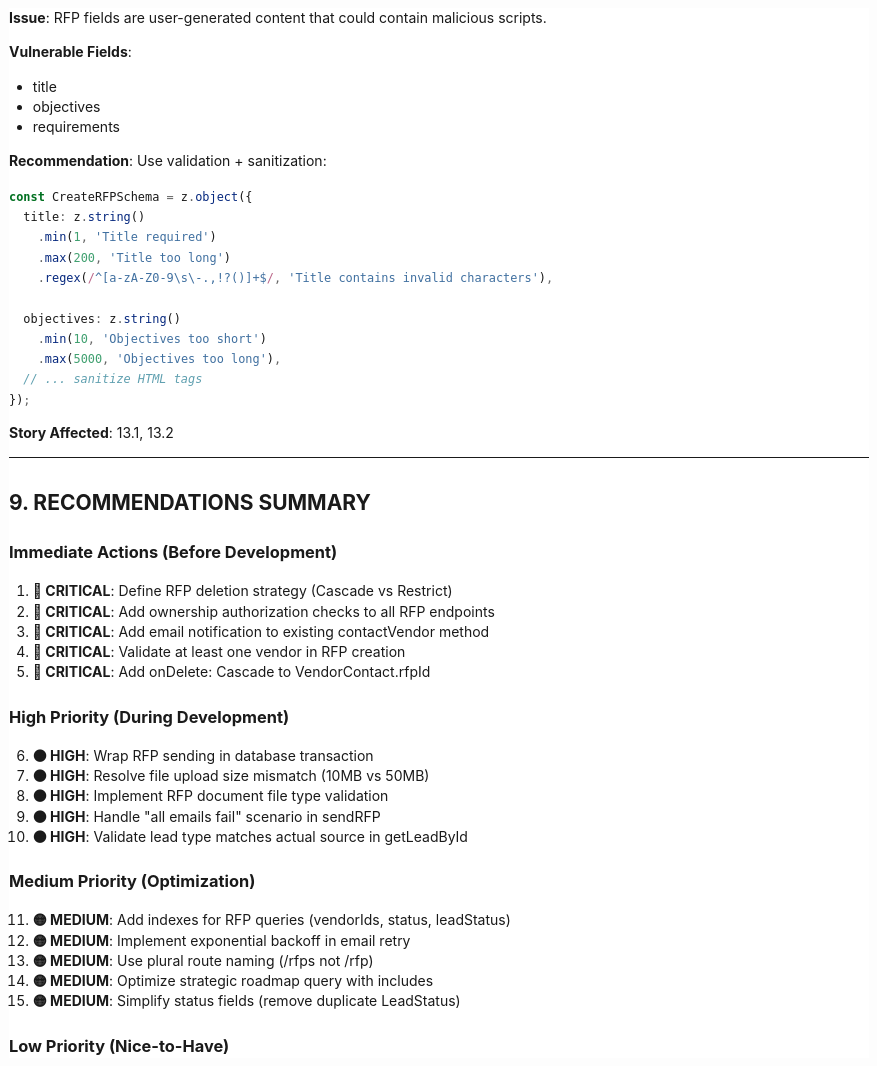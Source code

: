 **Issue**: RFP fields are user-generated content that could contain malicious scripts.

**Vulnerable Fields**:
- title
- objectives
- requirements

**Recommendation**: Use validation + sanitization:
```typescript
const CreateRFPSchema = z.object({
  title: z.string()
    .min(1, 'Title required')
    .max(200, 'Title too long')
    .regex(/^[a-zA-Z0-9\s\-.,!?()]+$/, 'Title contains invalid characters'),

  objectives: z.string()
    .min(10, 'Objectives too short')
    .max(5000, 'Objectives too long'),
  // ... sanitize HTML tags
});
```

**Story Affected**: 13.1, 13.2

---

## 9. RECOMMENDATIONS SUMMARY

### Immediate Actions (Before Development)

1. **🔴 CRITICAL**: Define RFP deletion strategy (Cascade vs Restrict)
2. **🔴 CRITICAL**: Add ownership authorization checks to all RFP endpoints
3. **🔴 CRITICAL**: Add email notification to existing contactVendor method
4. **🔴 CRITICAL**: Validate at least one vendor in RFP creation
5. **🔴 CRITICAL**: Add onDelete: Cascade to VendorContact.rfpId

### High Priority (During Development)

6. **🟠 HIGH**: Wrap RFP sending in database transaction
7. **🟠 HIGH**: Resolve file upload size mismatch (10MB vs 50MB)
8. **🟠 HIGH**: Implement RFP document file type validation
9. **🟠 HIGH**: Handle "all emails fail" scenario in sendRFP
10. **🟠 HIGH**: Validate lead type matches actual source in getLeadById

### Medium Priority (Optimization)

11. **🟡 MEDIUM**: Add indexes for RFP queries (vendorIds, status, leadStatus)
12. **🟡 MEDIUM**: Implement exponential backoff in email retry
13. **🟡 MEDIUM**: Use plural route naming (/rfps not /rfp)
14. **🟡 MEDIUM**: Optimize strategic roadmap query with includes
15. **🟡 MEDIUM**: Simplify status fields (remove duplicate LeadStatus)

### Low Priority (Nice-to-Have)
